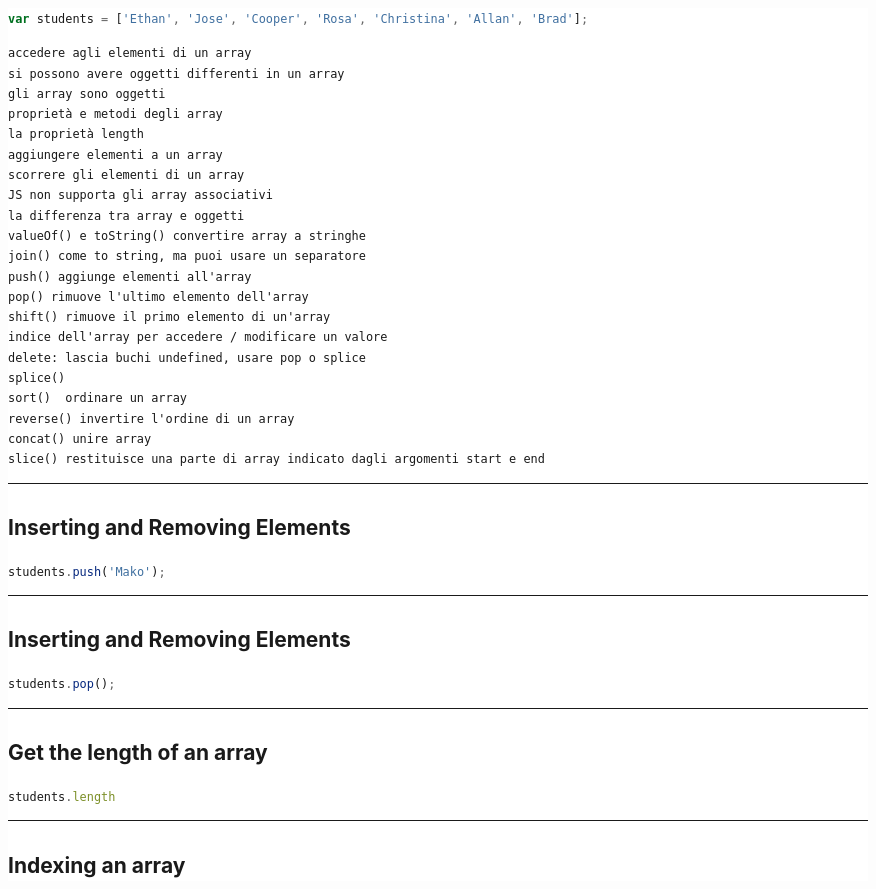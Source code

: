 ```javascript
var students = ['Ethan', 'Jose', 'Cooper', 'Rosa', 'Christina', 'Allan', 'Brad'];
```

    accedere agli elementi di un array
    si possono avere oggetti differenti in un array
    gli array sono oggetti
    proprietà e metodi degli array
    la proprietà length
    aggiungere elementi a un array
    scorrere gli elementi di un array
    JS non supporta gli array associativi
    la differenza tra array e oggetti
    valueOf() e toString() convertire array a stringhe
    join() come to string, ma puoi usare un separatore
    push() aggiunge elementi all'array
    pop() rimuove l'ultimo elemento dell'array
    shift() rimuove il primo elemento di un'array
    indice dell'array per accedere / modificare un valore
    delete: lascia buchi undefined, usare pop o splice
    splice() 
    sort()  ordinare un array
    reverse() invertire l'ordine di un array
    concat() unire array
    slice() restituisce una parte di array indicato dagli argomenti start e end


---

## Inserting and Removing Elements

```javascript
students.push('Mako');
```

---

## Inserting and Removing Elements

```javascript
students.pop();
```

---

## Get the length of an array

```javascript
students.length
```

---

## Indexing an array
